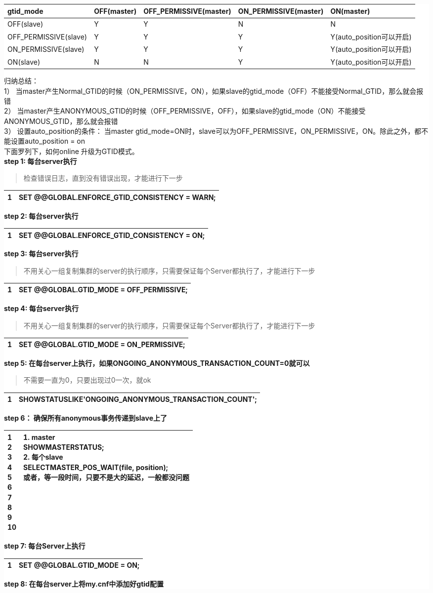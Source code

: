| **gtid_mode** | **OFF(master)** | **OFF_PERMISSIVE(master)** | **ON_PERMISSIVE(master)** | **ON(master)** |
| :--- | :--- | :--- | :--- | :--- |
| OFF(slave) | Y | Y | N | N |
| OFF_PERMISSIVE(slave) | Y | Y | Y | Y(auto_position可以开启) |
| ON_PERMISSIVE(slave) | Y | Y | Y | Y(auto_position可以开启) |
| ON(slave) | N | N | Y | Y(auto_position可以开启) |

归纳总结：<br />1） 当master产生Normal_GTID的时候（ON_PERMISSIVE，ON），如果slave的gtid_mode（OFF）不能接受Normal_GTID，那么就会报错<br />2） 当master产生ANONYMOUS_GTID的时候（OFF_PERMISSIVE，OFF），如果slave的gtid_mode（ON）不能接受ANONYMOUS_GTID，那么就会报错<br />3） 设置auto_position的条件： 当master gtid_mode=ON时，slave可以为OFF_PERMISSIVE，ON_PERMISSIVE，ON。除此之外，都不能设置auto_position = on<br />下面罗列下，如何online 升级为GTID模式。<br />**step 1: 每台server执行**
> 检查错误日志，直到没有错误出现，才能进行下一步  


| 1 | SET @@GLOBAL.ENFORCE_GTID_CONSISTENCY = WARN; |
| :--- | :--- |


**step 2: 每台server执行**

| 1 | SET @@GLOBAL.ENFORCE_GTID_CONSISTENCY = ON; |
| :--- | :--- |


**step 3: 每台server执行**
> 不用关心一组复制集群的server的执行顺序，只需要保证每个Server都执行了，才能进行下一步  


| 1 | SET @@GLOBAL.GTID_MODE = OFF_PERMISSIVE; |
| :--- | :--- |


**step 4: 每台server执行**
> 不用关心一组复制集群的server的执行顺序，只需要保证每个Server都执行了，才能进行下一步  


| 1 | SET @@GLOBAL.GTID_MODE = ON_PERMISSIVE; |
| :--- | :--- |


**step 5: 在每台server上执行，如果ONGOING_ANONYMOUS_TRANSACTION_COUNT=0就可以**
> 不需要一直为0，只要出现过0一次，就ok  


| 1 | SHOWSTATUSLIKE'ONGOING_ANONYMOUS_TRANSACTION_COUNT'; |
| :--- | :--- |


**step 6： 确保所有anonymous事务传递到slave上了**

| 1<br />2<br />3<br />4<br />5<br />6<br />7<br />8<br />9<br />10 | 1. master<br />SHOWMASTERSTATUS;<br />2. 每个slave  <br />SELECTMASTER_POS_WAIT(file, position);<br />或者，等一段时间，只要不是大的延迟，一般都没问题 |
| :--- | :--- |


**step 7: 每台Server上执行**

| 1 | SET @@GLOBAL.GTID_MODE = ON; |
| :--- | :--- |


**step 8: 在每台server上将my.cnf中添加好gtid配置**
